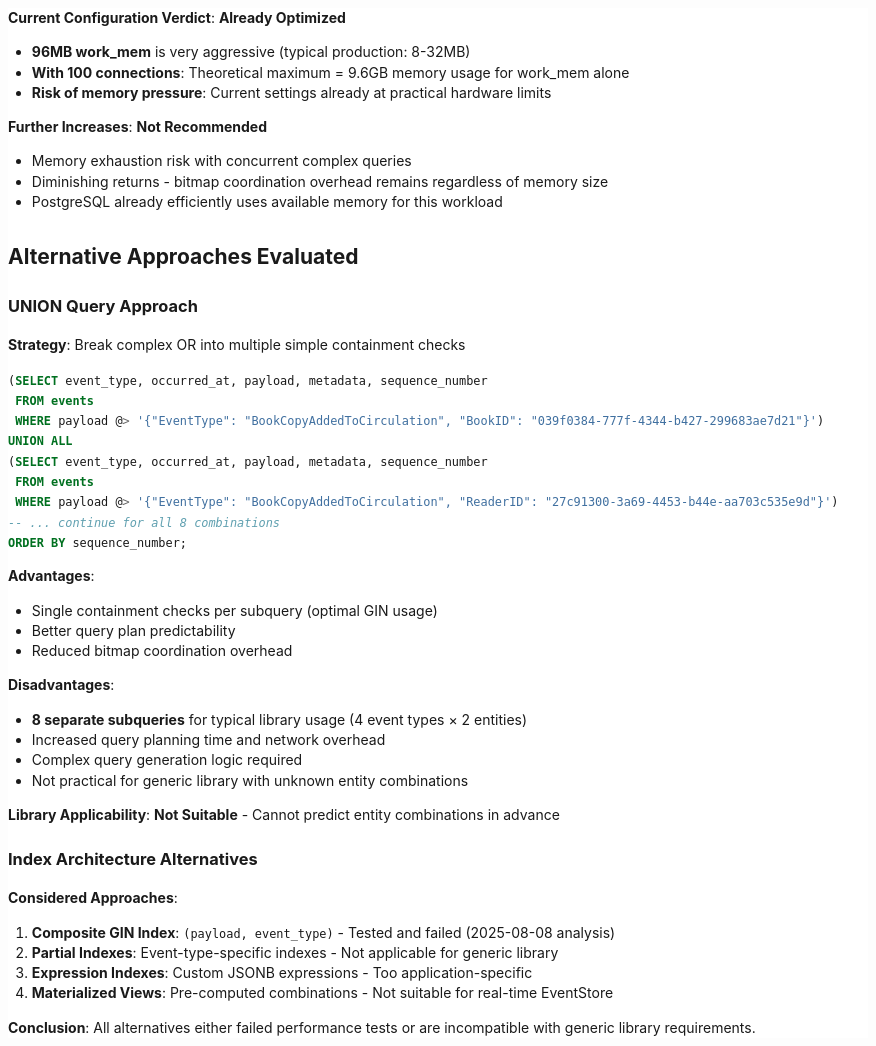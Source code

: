 **Current Configuration Verdict**: **Already Optimized**

- **96MB work_mem** is very aggressive (typical production: 8-32MB)
- **With 100 connections**: Theoretical maximum = 9.6GB memory usage for work_mem alone
- **Risk of memory pressure**: Current settings already at practical hardware limits

**Further Increases**: **Not Recommended**
- Memory exhaustion risk with concurrent complex queries
- Diminishing returns - bitmap coordination overhead remains regardless of memory size
- PostgreSQL already efficiently uses available memory for this workload

## Alternative Approaches Evaluated

### UNION Query Approach

**Strategy**: Break complex OR into multiple simple containment checks
```sql
(SELECT event_type, occurred_at, payload, metadata, sequence_number 
 FROM events 
 WHERE payload @> '{"EventType": "BookCopyAddedToCirculation", "BookID": "039f0384-777f-4344-b427-299683ae7d21"}')
UNION ALL
(SELECT event_type, occurred_at, payload, metadata, sequence_number 
 FROM events 
 WHERE payload @> '{"EventType": "BookCopyAddedToCirculation", "ReaderID": "27c91300-3a69-4453-b44e-aa703c535e9d"}')
-- ... continue for all 8 combinations
ORDER BY sequence_number;
```

**Advantages**:
- Single containment checks per subquery (optimal GIN usage)
- Better query plan predictability
- Reduced bitmap coordination overhead

**Disadvantages**:
- **8 separate subqueries** for typical library usage (4 event types × 2 entities)
- Increased query planning time and network overhead
- Complex query generation logic required
- Not practical for generic library with unknown entity combinations

**Library Applicability**: **Not Suitable** - Cannot predict entity combinations in advance

### Index Architecture Alternatives

**Considered Approaches**:
1. **Composite GIN Index**: `(payload, event_type)` - Tested and failed (2025-08-08 analysis)
2. **Partial Indexes**: Event-type-specific indexes - Not applicable for generic library
3. **Expression Indexes**: Custom JSONB expressions - Too application-specific
4. **Materialized Views**: Pre-computed combinations - Not suitable for real-time EventStore

**Conclusion**: All alternatives either failed performance tests or are incompatible with generic library requirements.
